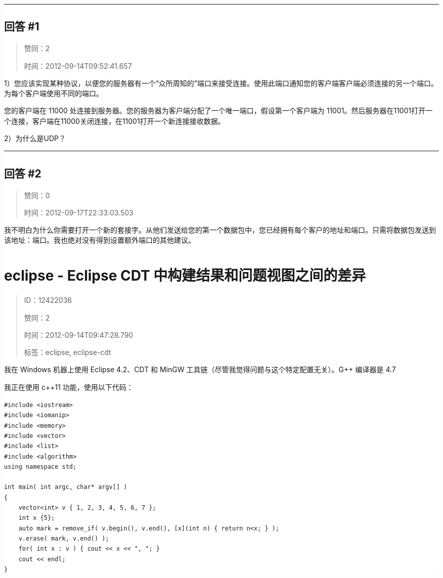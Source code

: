 * * *

## 回答 #1

> 赞同：2
> 
> 时间：2012-09-14T09:52:41.657

1）您应该实现某种协议，以便您的服务器有一个“众所周知的”端口来接受连接。使用此端口通知您的客户端客户端必须连接的另一个端口。为每个客户端使用不同的端口。

您的客户端在 11000 处连接到服务器。您的服务器为客户端分配了一个唯一端口，假设第一个客户端为 11001。然后服务器在11001打开一个连接，客户端在11000关闭连接，在11001打开一个新连接接收数据。

2）为什么是UDP？

* * *

## 回答 #2

> 赞同：0
> 
> 时间：2012-09-17T22:33:03.503

我不明白为什么你需要打开一个新的套接字。从他们发送给您的第一个数据包中，您已经拥有每个客户的地址和端口。只需将数据包发送到该地址：端口。我也绝对没有得到设置额外端口的其他建议。

# eclipse - Eclipse CDT 中构建结果和问题视图之间的差异

> ID：12422036
> 
> 赞同：2
> 
> 时间：2012-09-14T09:47:28.790
> 
> 标签：eclipse, eclipse-cdt

我在 Windows 机器上使用 Eclipse 4.2、CDT 和 MinGW 工具链（尽管我觉得问题与这个特定配置无关）。G++ 编译器是 4.7

我正在使用 c++11 功能，使用以下代码：

```
#include <iostream>
#include <iomanip>
#include <memory>
#include <vector>
#include <list>
#include <algorithm>
using namespace std;

int main( int argc, char* argv[] )
{
    vector<int> v { 1, 2, 3, 4, 5, 6, 7 };
    int x {5};
    auto mark = remove_if( v.begin(), v.end(), [x](int n) { return n<x; } );
    v.erase( mark, v.end() );
    for( int x : v ) { cout << x << ", "; }
    cout << endl;
} 
```
